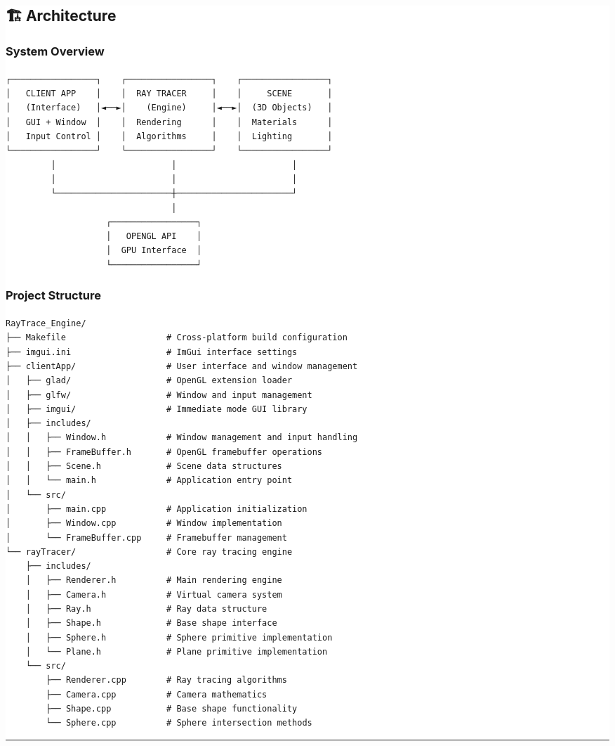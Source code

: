 
## 🏗️ Architecture

### System Overview
```
┌─────────────────┐    ┌─────────────────┐    ┌─────────────────┐
│   CLIENT APP    │    │  RAY TRACER     │    │     SCENE       │
│   (Interface)   │◄──►│    (Engine)     │◄──►│  (3D Objects)   │
│   GUI + Window  │    │  Rendering      │    │  Materials      │
│   Input Control │    │  Algorithms     │    │  Lighting       │
└─────────────────┘    └─────────────────┘    └─────────────────┘
         │                       │                       │
         │                       │                       │
         └───────────────────────┼───────────────────────┘
                                 │
                    ┌─────────────────┐
                    │   OPENGL API    │
                    │  GPU Interface  │
                    └─────────────────┘
```

### Project Structure
```
RayTrace_Engine/
├── Makefile                    # Cross-platform build configuration
├── imgui.ini                   # ImGui interface settings
├── clientApp/                  # User interface and window management
│   ├── glad/                   # OpenGL extension loader
│   ├── glfw/                   # Window and input management
│   ├── imgui/                  # Immediate mode GUI library
│   ├── includes/
│   │   ├── Window.h            # Window management and input handling
│   │   ├── FrameBuffer.h       # OpenGL framebuffer operations
│   │   ├── Scene.h             # Scene data structures
│   │   └── main.h              # Application entry point
│   └── src/
│       ├── main.cpp            # Application initialization
│       ├── Window.cpp          # Window implementation
│       └── FrameBuffer.cpp     # Framebuffer management
└── rayTracer/                  # Core ray tracing engine
    ├── includes/
    │   ├── Renderer.h          # Main rendering engine
    │   ├── Camera.h            # Virtual camera system
    │   ├── Ray.h               # Ray data structure
    │   ├── Shape.h             # Base shape interface
    │   ├── Sphere.h            # Sphere primitive implementation
    │   └── Plane.h             # Plane primitive implementation
    └── src/
        ├── Renderer.cpp        # Ray tracing algorithms
        ├── Camera.cpp          # Camera mathematics
        ├── Shape.cpp           # Base shape functionality
        └── Sphere.cpp          # Sphere intersection methods
```

---